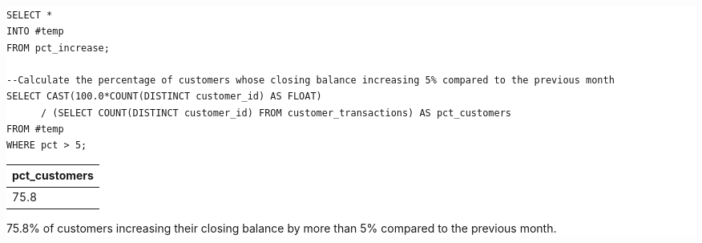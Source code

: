 ```TSQL
SELECT *
INTO #temp
FROM pct_increase;

--Calculate the percentage of customers whose closing balance increasing 5% compared to the previous month
SELECT CAST(100.0*COUNT(DISTINCT customer_id) AS FLOAT)
      / (SELECT COUNT(DISTINCT customer_id) FROM customer_transactions) AS pct_customers
FROM #temp
WHERE pct > 5;
```
| pct_customers  |
|----------------|
| 75.8           |

75.8% of customers increasing their closing balance by more than 5% compared to the previous month.
